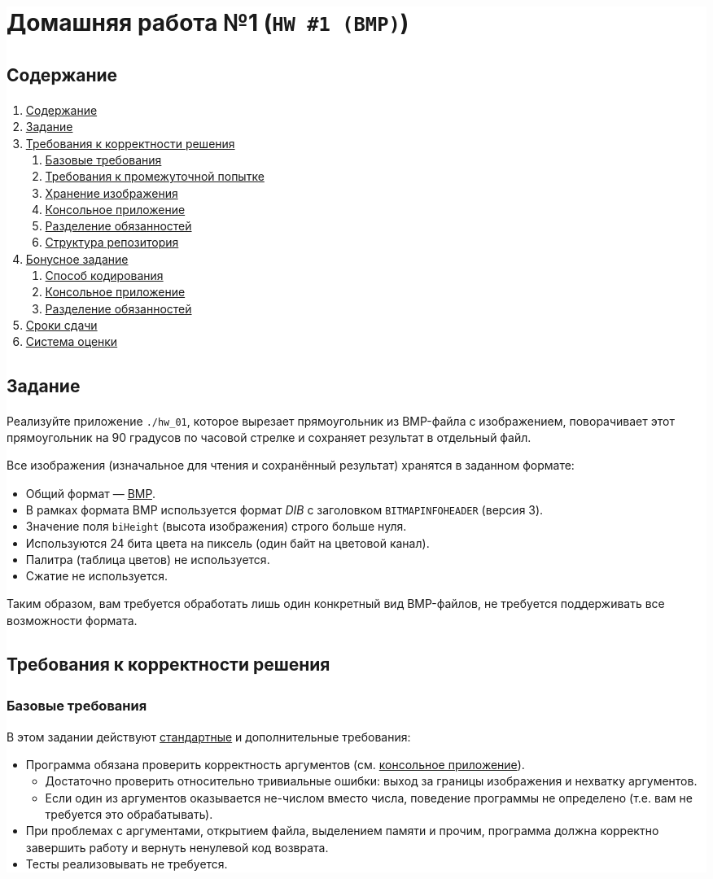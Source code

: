 # Домашняя работа №1 (`HW #1 (BMP)`)

## Содержание
1. [Содержание](#содержание)
1. [Задание](#задание)
1. [Требования к корректности решения](#требования-к-корректности-решения)
    1. [Базовые требования](#базовые-требования)
    1. [Требования к промежуточной попытке](#требования-к-промежуточной-попытке)
    1. [Хранение изображения](#хранение-изображения)
    1. [Консольное приложение](#консольное-приложение)
    1. [Разделение обязанностей](#разделение-обязанностей)
    1. [Структура репозитория](#структура-репозитория)
1. [Бонусное задание](#бонусное-задание)
    1. [Способ кодирования](#способ-кодирования)
    1. [Консольное приложение](#консольное-приложение-1)
    1. [Разделение обязанностей](#разделение-обязанностей-1)
1. [Сроки сдачи](#сроки-сдачи)
1. [Система оценки](#система-оценки)

## Задание
Реализуйте приложение `./hw_01`, которое вырезает прямоугольник из BMP-файла с изображением,
поворачивает этот прямоугольник на 90 градусов по часовой стрелке и сохраняет результат в отдельный файл.

Все изображения (изначальное для чтения и сохранённый результат) хранятся в заданном формате:

* Общий формат — [BMP](https://ru.wikipedia.org/wiki/BMP).
* В рамках формата BMP используется формат *DIB* с заголовком `BITMAPINFOHEADER` (версия 3).
* Значение поля `biHeight` (высота изображения) строго больше нуля.
* Используются 24 бита цвета на пиксель (один байт на цветовой канал).
* Палитра (таблица цветов) не используется.
* Сжатие не используется.

Таким образом, вам требуется обработать лишь один конкретный вид BMP-файлов,
не требуется поддерживать все возможности формата.

## Требования к корректности решения
### Базовые требования
В этом задании действуют [стандартные](../../tasks-common) и дополнительные требования:

* Программа обязана проверить корректность аргументов (см. [консольное приложение](#консольное-приложение)).
  * Достаточно проверить относительно тривиальные ошибки: выход за границы изображения и нехватку аргументов.
   * Если один из аргументов оказывается не-числом вместо числа, поведение программы не определено (т.е. вам не требуется это обрабатывать).
* При проблемах с аргументами, открытием файла, выделением памяти и прочим, программа должна корректно завершить работу и вернуть ненулевой код возврата.
* Тесты реализовывать не требуется.
